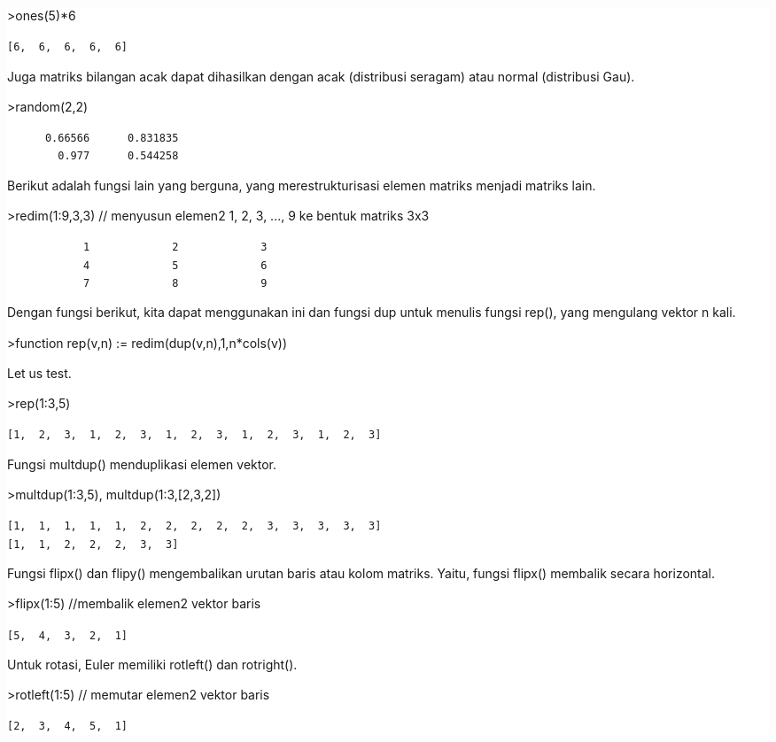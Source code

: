 
\>ones(5)\*6


    [6,  6,  6,  6,  6]

Juga matriks bilangan acak dapat dihasilkan dengan acak (distribusi
seragam) atau normal (distribusi Gau).


\>random(2,2)


          0.66566      0.831835 
            0.977      0.544258 

Berikut adalah fungsi lain yang berguna, yang merestrukturisasi elemen
matriks menjadi matriks lain.


\>redim(1:9,3,3) // menyusun elemen2 1, 2, 3, ..., 9 ke bentuk matriks 3x3


                1             2             3 
                4             5             6 
                7             8             9 

Dengan fungsi berikut, kita dapat menggunakan ini dan fungsi dup untuk
menulis fungsi rep(), yang mengulang vektor n kali.


\>function rep(v,n) := redim(dup(v,n),1,n\*cols(v))


Let us test.


\>rep(1:3,5)


    [1,  2,  3,  1,  2,  3,  1,  2,  3,  1,  2,  3,  1,  2,  3]

Fungsi multdup() menduplikasi elemen vektor.


\>multdup(1:3,5), multdup(1:3,[2,3,2])


    [1,  1,  1,  1,  1,  2,  2,  2,  2,  2,  3,  3,  3,  3,  3]
    [1,  1,  2,  2,  2,  3,  3]

Fungsi flipx() dan flipy() mengembalikan urutan baris atau kolom
matriks. Yaitu, fungsi flipx() membalik secara horizontal.


\>flipx(1:5) //membalik elemen2 vektor baris


    [5,  4,  3,  2,  1]

Untuk rotasi, Euler memiliki rotleft() dan rotright().


\>rotleft(1:5) // memutar elemen2 vektor baris


    [2,  3,  4,  5,  1]
